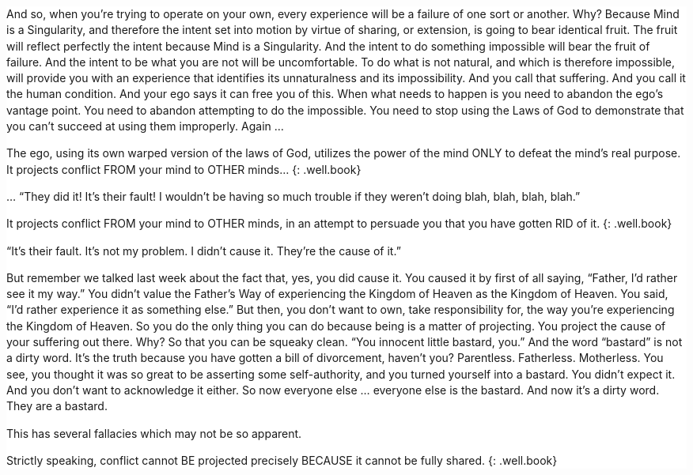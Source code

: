 And so, when you&rsquo;re trying to operate on your own, every
experience will be a failure of one sort or another. Why? Because Mind
is a Singularity, and therefore the intent set into motion by virtue of
sharing, or extension, is going to bear identical fruit. The fruit will
reflect perfectly the intent because Mind is a Singularity. And the
intent to do something impossible will bear the fruit of failure. And
the intent to be what you are not will be uncomfortable. To do what is
not natural, and which is therefore impossible, will provide you with an
experience that identifies its unnaturalness and its impossibility. And
you call that suffering. And you call it the human condition. And your
ego says it can free you of this. When what needs to happen is you need
to abandon the ego&rsquo;s vantage point. You need to abandon attempting
to do the impossible. You need to stop using the Laws of God to
demonstrate that you can&rsquo;t succeed at using them improperly. Again
&hellip;

The ego, using its own warped version of the laws of God, utilizes the
power of the mind ONLY to defeat the mind&rsquo;s real purpose. It
projects conflict FROM your mind to OTHER minds&hellip;
{: .well.book}

&hellip; &ldquo;They did it! It&rsquo;s their fault! I wouldn&rsquo;t be
having so much trouble if they weren&rsquo;t doing blah, blah, blah,
blah.&rdquo;

It projects conflict FROM your mind to OTHER minds, in an attempt to
persuade you that you have gotten RID of it.
{: .well.book}

&ldquo;It&rsquo;s their fault. It&rsquo;s not my problem. I didn&rsquo;t
cause it. They&rsquo;re the cause of it.&rdquo;

But remember we talked last week about the fact that, yes, you did cause
it. You caused it by first of all saying, &ldquo;Father, I&rsquo;d
rather see it my way.&rdquo; You didn&rsquo;t value the Father&rsquo;s
Way of experiencing the Kingdom of Heaven as the Kingdom of Heaven. You
said, &ldquo;I&rsquo;d rather experience it as something else.&rdquo;
But then, you don&rsquo;t want to own, take responsibility for, the way
you&rsquo;re experiencing the Kingdom of Heaven. So you do the only
thing you can do because being is a matter of projecting. You project
the cause of your suffering out there. Why? So that you can be squeaky
clean. &ldquo;You innocent little bastard, you.&rdquo; And the word
&ldquo;bastard&rdquo; is not a dirty word. It&rsquo;s the truth because
you have gotten a bill of divorcement, haven&rsquo;t you? Parentless.
Fatherless. Motherless. You see, you thought it was so great to be
asserting some self-authority, and you turned yourself into a bastard.
You didn&rsquo;t expect it. And you don&rsquo;t want to acknowledge it
either. So now everyone else &hellip; everyone else is the bastard. And
now it&rsquo;s a dirty word. They are a bastard.

This has several fallacies which may not be so apparent.

Strictly speaking, conflict cannot BE projected precisely BECAUSE it
cannot be fully shared.
{: .well.book}
